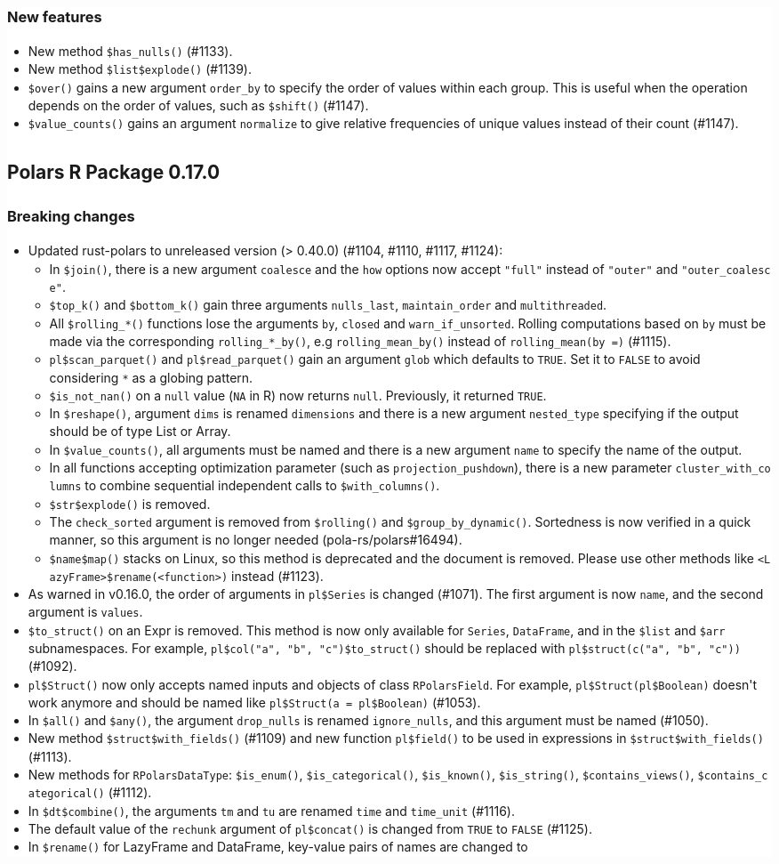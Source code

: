 ### New features

- New method `$has_nulls()` (#1133).
- New method `$list$explode()` (#1139).
- `$over()` gains a new argument `order_by` to specify the order of values
  within each group. This is useful when the operation depends on the order of
  values, such as `$shift()` (#1147).
- `$value_counts()` gains an argument `normalize` to give relative frequencies
  of unique values instead of their count (#1147).

## Polars R Package 0.17.0

### Breaking changes

- Updated rust-polars to unreleased version (> 0.40.0) (#1104, #1110, #1117, #1124):
  - In `$join()`, there is a new argument `coalesce` and the `how` options now
    accept `"full"` instead of `"outer"` and `"outer_coalesce"`.
  - `$top_k()` and `$bottom_k()` gain three arguments `nulls_last`,
    `maintain_order` and `multithreaded`.
  - All `$rolling_*()` functions lose the arguments `by`, `closed` and
    `warn_if_unsorted`. Rolling computations based on `by` must be made via the
    corresponding `rolling_*_by()`, e.g `rolling_mean_by()` instead of
    `rolling_mean(by =)` (#1115).
  - `pl$scan_parquet()` and `pl$read_parquet()` gain an argument `glob` which
    defaults to `TRUE`. Set it to `FALSE` to avoid considering `*` as a globing
    pattern.
  - `$is_not_nan()` on a `null` value (`NA` in R) now returns `null`. Previously,
    it returned `TRUE`.
  - In `$reshape()`, argument `dims` is renamed `dimensions` and there is a new
    argument `nested_type` specifying if the output should be of type List or
    Array.
  - In `$value_counts()`, all arguments must be named and there is a new argument
    `name` to specify the name of the output.
  - In all functions accepting optimization parameter (such as
    `projection_pushdown`), there is a new parameter `cluster_with_columns` to
    combine sequential independent calls to `$with_columns()`.
  - `$str$explode()` is removed.
  - The `check_sorted` argument is removed from `$rolling()` and `$group_by_dynamic()`.
    Sortedness is now verified in a quick manner, so this argument is no longer needed
    (pola-rs/polars#16494).
  - `$name$map()` stacks on Linux, so this method is deprecated and the document
    is removed. Please use other methods like `<LazyFrame>$rename(<function>)` instead (#1123).
- As warned in v0.16.0, the order of arguments in `pl$Series` is changed (#1071).
  The first argument is now `name`, and the second argument is `values`.
- `$to_struct()` on an Expr is removed. This method is now only available for
  `Series`, `DataFrame`, and in the `$list` and `$arr` subnamespaces. For example,
  `pl$col("a", "b", "c")$to_struct()` should be replaced with
  `pl$struct(c("a", "b", "c"))` (#1092).
- `pl$Struct()` now only accepts named inputs and objects of class `RPolarsField`.
  For example, `pl$Struct(pl$Boolean)` doesn't work anymore and should be named
  like `pl$Struct(a = pl$Boolean)` (#1053).
- In `$all()` and `$any()`, the argument `drop_nulls` is renamed `ignore_nulls`,
  and this argument must be named (#1050).
- New method `$struct$with_fields()` (#1109) and new function `pl$field()` to
  be used in expressions in `$struct$with_fields()` (#1113).
- New methods for `RPolarsDataType`: `$is_enum()`, `$is_categorical()`,
  `$is_known()`, `$is_string()`, `$contains_views()`, `$contains_categorical()`
  (#1112).
- In `$dt$combine()`, the arguments `tm` and `tu` are renamed `time` and
  `time_unit` (#1116).
- The default value of the `rechunk` argument of `pl$concat()` is changed from
  `TRUE` to `FALSE` (#1125).
- In `$rename()` for LazyFrame and DataFrame, key-value pairs of names are changed to